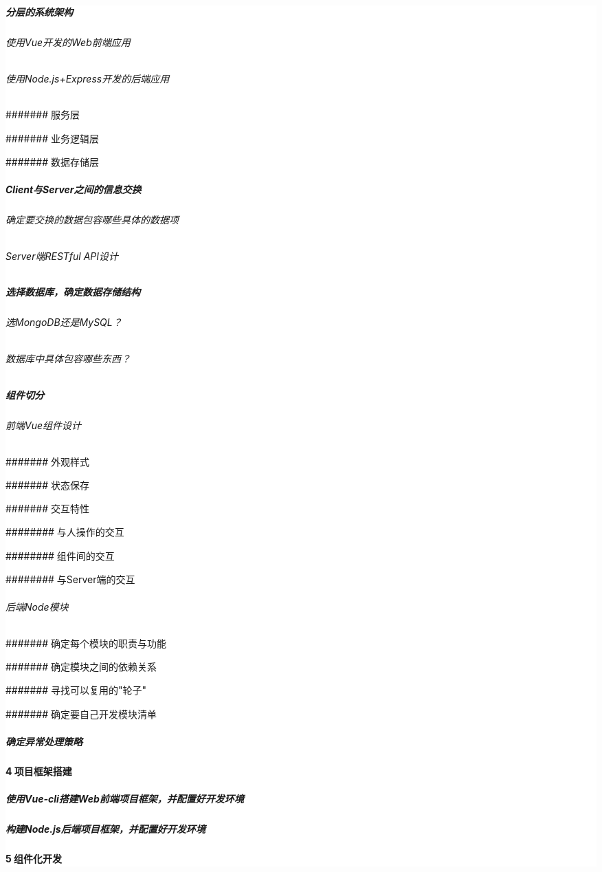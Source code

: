 ##### 分层的系统架构

###### 使用Vue开发的Web前端应用

###### 使用Node.js+Express开发的后端应用

####### 服务层

####### 业务逻辑层

####### 数据存储层

##### Client与Server之间的信息交换

###### 确定要交换的数据包容哪些具体的数据项

###### Server端RESTful API设计

##### 选择数据库，确定数据存储结构

###### 选MongoDB还是MySQL？

###### 数据库中具体包容哪些东西？

##### 组件切分

###### 前端Vue组件设计

####### 外观样式

####### 状态保存

####### 交互特性

######## 与人操作的交互

######## 组件间的交互

######## 与Server端的交互

###### 后端Node模块

####### 确定每个模块的职责与功能

####### 确定模块之间的依赖关系

####### 寻找可以复用的"轮子"

####### 确定要自己开发模块清单

##### 确定异常处理策略

#### 4 项目框架搭建

##### 使用Vue-cli搭建Web前端项目框架，并配置好开发环境

##### 构建Node.js后端项目框架，并配置好开发环境

#### 5 组件化开发
